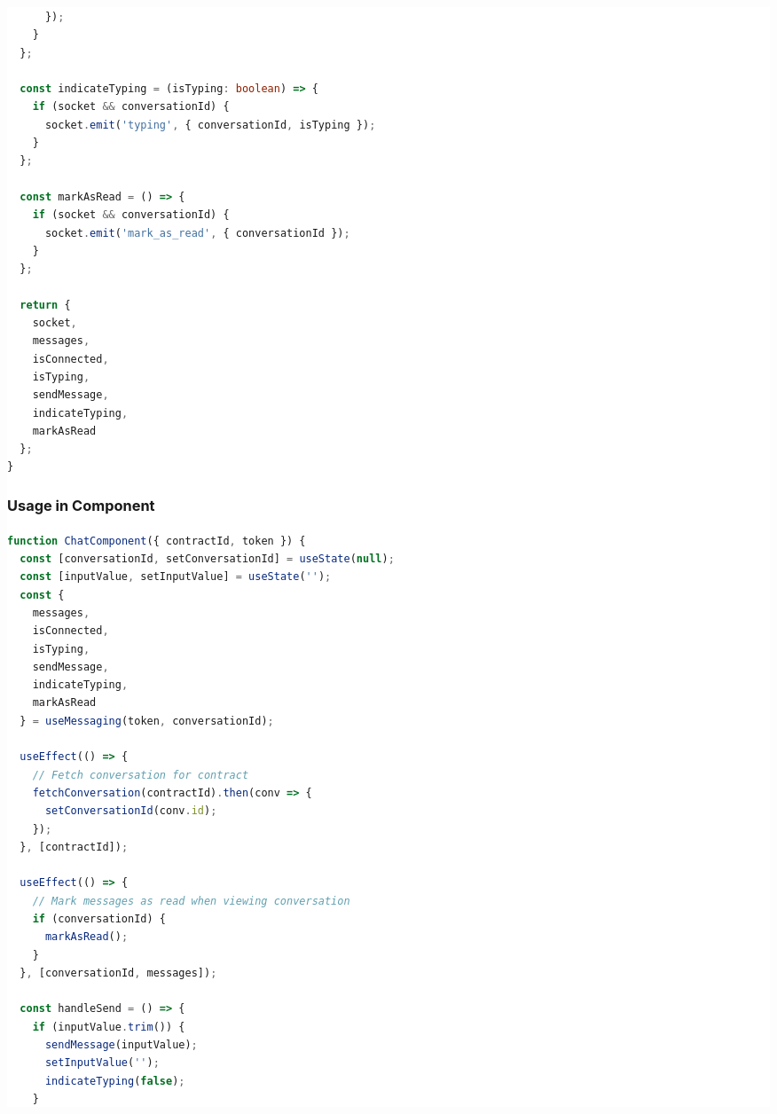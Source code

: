 ```typescript
      });
    }
  };

  const indicateTyping = (isTyping: boolean) => {
    if (socket && conversationId) {
      socket.emit('typing', { conversationId, isTyping });
    }
  };

  const markAsRead = () => {
    if (socket && conversationId) {
      socket.emit('mark_as_read', { conversationId });
    }
  };

  return {
    socket,
    messages,
    isConnected,
    isTyping,
    sendMessage,
    indicateTyping,
    markAsRead
  };
}
```

### Usage in Component

```typescript
function ChatComponent({ contractId, token }) {
  const [conversationId, setConversationId] = useState(null);
  const [inputValue, setInputValue] = useState('');
  const { 
    messages, 
    isConnected, 
    isTyping, 
    sendMessage, 
    indicateTyping,
    markAsRead 
  } = useMessaging(token, conversationId);

  useEffect(() => {
    // Fetch conversation for contract
    fetchConversation(contractId).then(conv => {
      setConversationId(conv.id);
    });
  }, [contractId]);

  useEffect(() => {
    // Mark messages as read when viewing conversation
    if (conversationId) {
      markAsRead();
    }
  }, [conversationId, messages]);

  const handleSend = () => {
    if (inputValue.trim()) {
      sendMessage(inputValue);
      setInputValue('');
      indicateTyping(false);
    }
```
